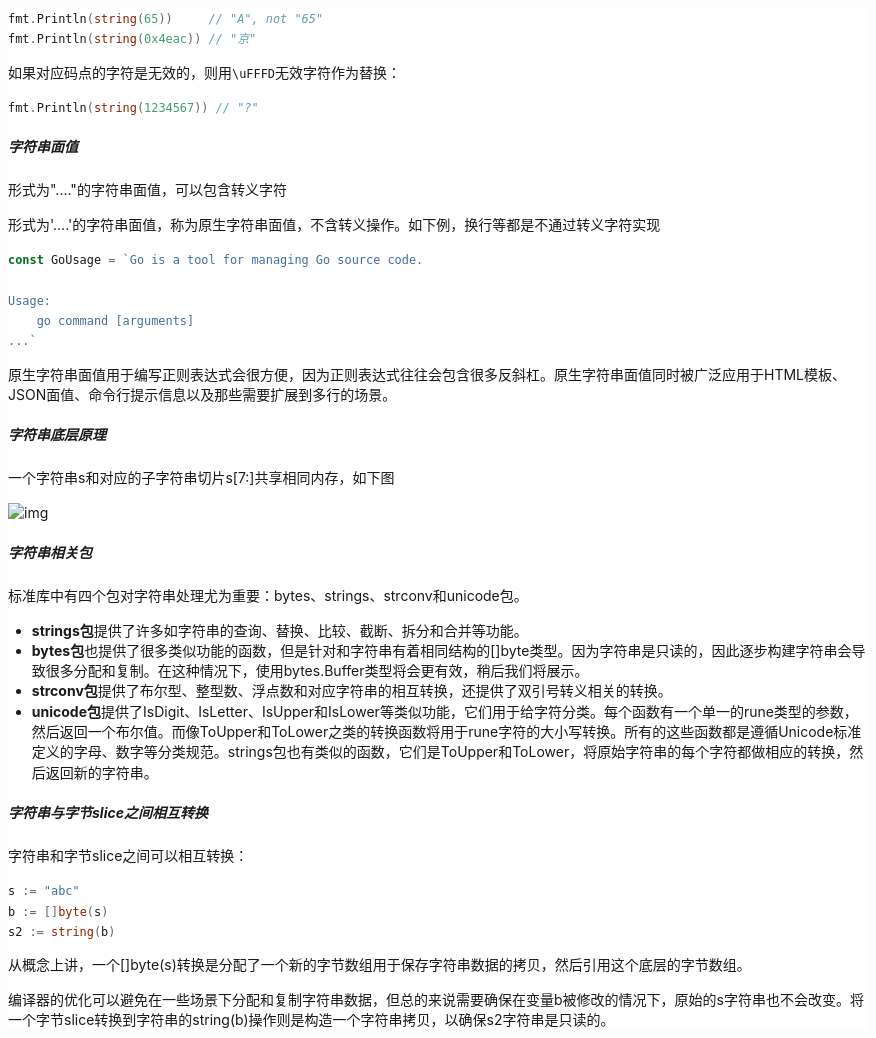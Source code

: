 ```Go
fmt.Println(string(65))     // "A", not "65"
fmt.Println(string(0x4eac)) // "京"
```

如果对应码点的字符是无效的，则用`\uFFFD`无效字符作为替换：

```Go
fmt.Println(string(1234567)) // "?"
```

##### 字符串面值

形式为"...."的字符串面值，可以包含转义字符

形式为'....'的字符串面值，称为原生字符串面值，不含转义操作。如下例，换行等都是不通过转义字符实现

```go
const GoUsage = `Go is a tool for managing Go source code.

Usage:
    go command [arguments]
...`

```

原生字符串面值用于编写正则表达式会很方便，因为正则表达式往往会包含很多反斜杠。原生字符串面值同时被广泛应用于HTML模板、JSON面值、命令行提示信息以及那些需要扩展到多行的场景。

##### 字符串底层原理

一个字符串s和对应的子字符串切片s[7:]共享相同内存，如下图

![img](/Users/t/Desktop/xxxx2077.github.io/docs/software_development/backend/language/Go.assets/ch3-04.png)

##### 字符串相关包

标准库中有四个包对字符串处理尤为重要：bytes、strings、strconv和unicode包。

- **strings包**提供了许多如字符串的查询、替换、比较、截断、拆分和合并等功能。
- **bytes包**也提供了很多类似功能的函数，但是针对和字符串有着相同结构的[]byte类型。因为字符串是只读的，因此逐步构建字符串会导致很多分配和复制。在这种情况下，使用bytes.Buffer类型将会更有效，稍后我们将展示。
- **strconv包**提供了布尔型、整型数、浮点数和对应字符串的相互转换，还提供了双引号转义相关的转换。
- **unicode包**提供了IsDigit、IsLetter、IsUpper和IsLower等类似功能，它们用于给字符分类。每个函数有一个单一的rune类型的参数，然后返回一个布尔值。而像ToUpper和ToLower之类的转换函数将用于rune字符的大小写转换。所有的这些函数都是遵循Unicode标准定义的字母、数字等分类规范。strings包也有类似的函数，它们是ToUpper和ToLower，将原始字符串的每个字符都做相应的转换，然后返回新的字符串。

##### 字符串与字节slice之间相互转换

字符串和字节slice之间可以相互转换：

```Go
s := "abc"
b := []byte(s)
s2 := string(b)
```

从概念上讲，一个[]byte(s)转换是分配了一个新的字节数组用于保存字符串数据的拷贝，然后引用这个底层的字节数组。

编译器的优化可以避免在一些场景下分配和复制字符串数据，但总的来说需要确保在变量b被修改的情况下，原始的s字符串也不会改变。将一个字节slice转换到字符串的string(b)操作则是构造一个字符串拷贝，以确保s2字符串是只读的。
